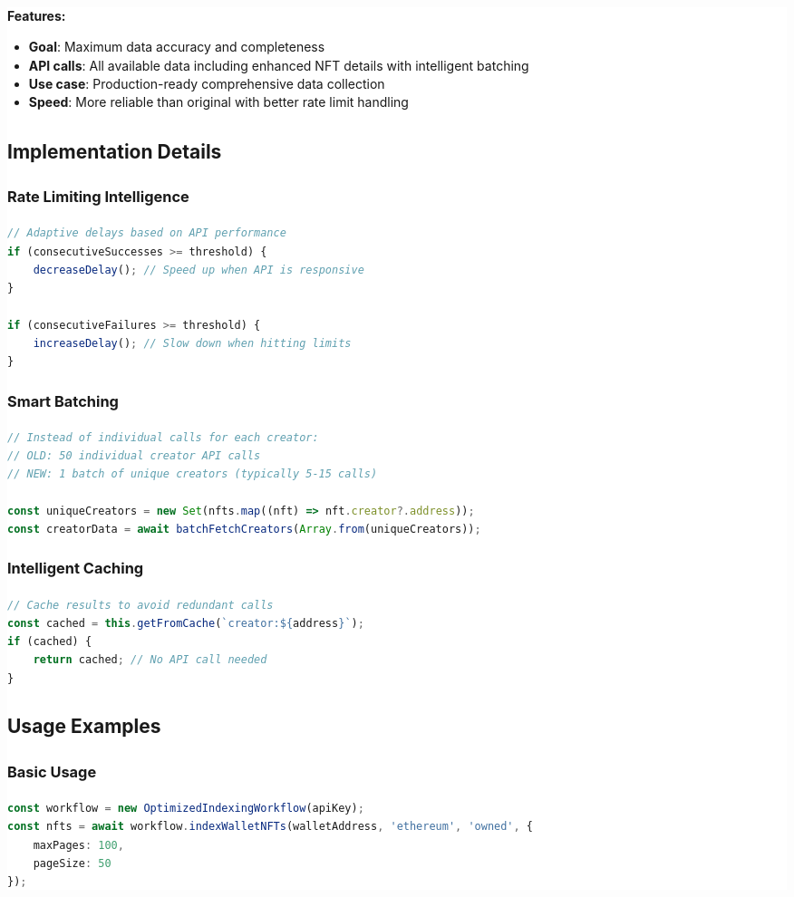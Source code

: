 **Features:**

- **Goal**: Maximum data accuracy and completeness
- **API calls**: All available data including enhanced NFT details with intelligent batching
- **Use case**: Production-ready comprehensive data collection
- **Speed**: More reliable than original with better rate limit handling

## Implementation Details

### Rate Limiting Intelligence

```typescript
// Adaptive delays based on API performance
if (consecutiveSuccesses >= threshold) {
	decreaseDelay(); // Speed up when API is responsive
}

if (consecutiveFailures >= threshold) {
	increaseDelay(); // Slow down when hitting limits
}
```

### Smart Batching

```typescript
// Instead of individual calls for each creator:
// OLD: 50 individual creator API calls
// NEW: 1 batch of unique creators (typically 5-15 calls)

const uniqueCreators = new Set(nfts.map((nft) => nft.creator?.address));
const creatorData = await batchFetchCreators(Array.from(uniqueCreators));
```

### Intelligent Caching

```typescript
// Cache results to avoid redundant calls
const cached = this.getFromCache(`creator:${address}`);
if (cached) {
	return cached; // No API call needed
}
```

## Usage Examples

### Basic Usage

```typescript
const workflow = new OptimizedIndexingWorkflow(apiKey);
const nfts = await workflow.indexWalletNFTs(walletAddress, 'ethereum', 'owned', {
	maxPages: 100,
	pageSize: 50
});
```
